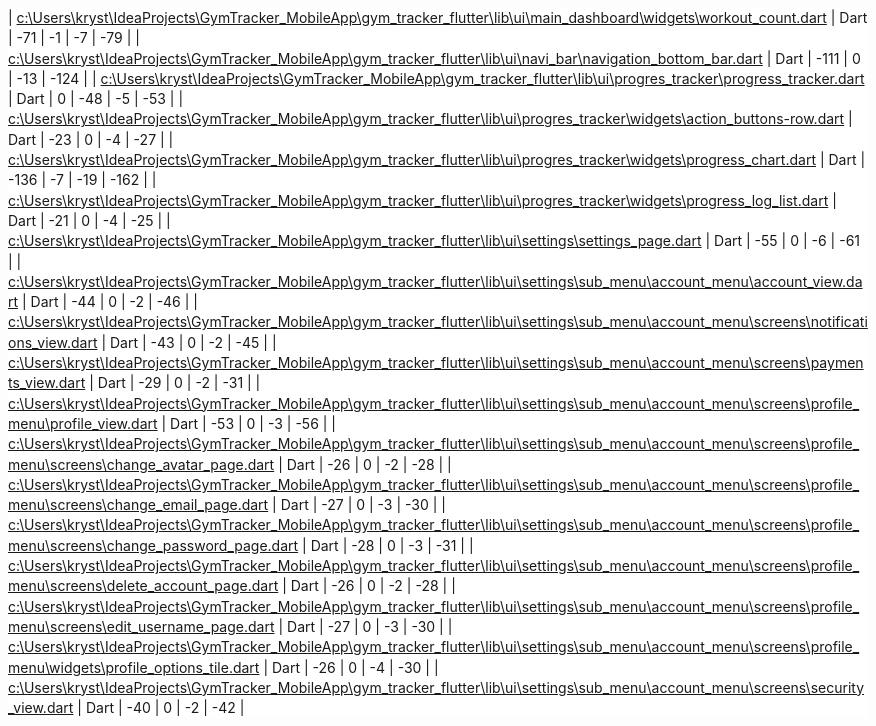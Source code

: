 | [c:\Users\kryst\IdeaProjects\GymTracker_MobileApp\gym_tracker_flutter\lib\ui\main_dashboard\widgets\workout_count.dart](/c:%5CUsers%5Ckryst%5CIdeaProjects%5CGymTracker_MobileApp%5Cgym_tracker_flutter%5Clib%5Cui%5Cmain_dashboard%5Cwidgets%5Cworkout_count.dart) | Dart | -71 | -1 | -7 | -79 |
| [c:\Users\kryst\IdeaProjects\GymTracker_MobileApp\gym_tracker_flutter\lib\ui\navi_bar\navigation_bottom_bar.dart](/c:%5CUsers%5Ckryst%5CIdeaProjects%5CGymTracker_MobileApp%5Cgym_tracker_flutter%5Clib%5Cui%5Cnavi_bar%5Cnavigation_bottom_bar.dart) | Dart | -111 | 0 | -13 | -124 |
| [c:\Users\kryst\IdeaProjects\GymTracker_MobileApp\gym_tracker_flutter\lib\ui\progres_tracker\progress_tracker.dart](/c:%5CUsers%5Ckryst%5CIdeaProjects%5CGymTracker_MobileApp%5Cgym_tracker_flutter%5Clib%5Cui%5Cprogres_tracker%5Cprogress_tracker.dart) | Dart | 0 | -48 | -5 | -53 |
| [c:\Users\kryst\IdeaProjects\GymTracker_MobileApp\gym_tracker_flutter\lib\ui\progres_tracker\widgets\action_buttons-row.dart](/c:%5CUsers%5Ckryst%5CIdeaProjects%5CGymTracker_MobileApp%5Cgym_tracker_flutter%5Clib%5Cui%5Cprogres_tracker%5Cwidgets%5Caction_buttons-row.dart) | Dart | -23 | 0 | -4 | -27 |
| [c:\Users\kryst\IdeaProjects\GymTracker_MobileApp\gym_tracker_flutter\lib\ui\progres_tracker\widgets\progress_chart.dart](/c:%5CUsers%5Ckryst%5CIdeaProjects%5CGymTracker_MobileApp%5Cgym_tracker_flutter%5Clib%5Cui%5Cprogres_tracker%5Cwidgets%5Cprogress_chart.dart) | Dart | -136 | -7 | -19 | -162 |
| [c:\Users\kryst\IdeaProjects\GymTracker_MobileApp\gym_tracker_flutter\lib\ui\progres_tracker\widgets\progress_log_list.dart](/c:%5CUsers%5Ckryst%5CIdeaProjects%5CGymTracker_MobileApp%5Cgym_tracker_flutter%5Clib%5Cui%5Cprogres_tracker%5Cwidgets%5Cprogress_log_list.dart) | Dart | -21 | 0 | -4 | -25 |
| [c:\Users\kryst\IdeaProjects\GymTracker_MobileApp\gym_tracker_flutter\lib\ui\settings\settings_page.dart](/c:%5CUsers%5Ckryst%5CIdeaProjects%5CGymTracker_MobileApp%5Cgym_tracker_flutter%5Clib%5Cui%5Csettings%5Csettings_page.dart) | Dart | -55 | 0 | -6 | -61 |
| [c:\Users\kryst\IdeaProjects\GymTracker_MobileApp\gym_tracker_flutter\lib\ui\settings\sub_menu\account_menu\account_view.dart](/c:%5CUsers%5Ckryst%5CIdeaProjects%5CGymTracker_MobileApp%5Cgym_tracker_flutter%5Clib%5Cui%5Csettings%5Csub_menu%5Caccount_menu%5Caccount_view.dart) | Dart | -44 | 0 | -2 | -46 |
| [c:\Users\kryst\IdeaProjects\GymTracker_MobileApp\gym_tracker_flutter\lib\ui\settings\sub_menu\account_menu\screens\notifications_view.dart](/c:%5CUsers%5Ckryst%5CIdeaProjects%5CGymTracker_MobileApp%5Cgym_tracker_flutter%5Clib%5Cui%5Csettings%5Csub_menu%5Caccount_menu%5Cscreens%5Cnotifications_view.dart) | Dart | -43 | 0 | -2 | -45 |
| [c:\Users\kryst\IdeaProjects\GymTracker_MobileApp\gym_tracker_flutter\lib\ui\settings\sub_menu\account_menu\screens\payments_view.dart](/c:%5CUsers%5Ckryst%5CIdeaProjects%5CGymTracker_MobileApp%5Cgym_tracker_flutter%5Clib%5Cui%5Csettings%5Csub_menu%5Caccount_menu%5Cscreens%5Cpayments_view.dart) | Dart | -29 | 0 | -2 | -31 |
| [c:\Users\kryst\IdeaProjects\GymTracker_MobileApp\gym_tracker_flutter\lib\ui\settings\sub_menu\account_menu\screens\profile_menu\profile_view.dart](/c:%5CUsers%5Ckryst%5CIdeaProjects%5CGymTracker_MobileApp%5Cgym_tracker_flutter%5Clib%5Cui%5Csettings%5Csub_menu%5Caccount_menu%5Cscreens%5Cprofile_menu%5Cprofile_view.dart) | Dart | -53 | 0 | -3 | -56 |
| [c:\Users\kryst\IdeaProjects\GymTracker_MobileApp\gym_tracker_flutter\lib\ui\settings\sub_menu\account_menu\screens\profile_menu\screens\change_avatar_page.dart](/c:%5CUsers%5Ckryst%5CIdeaProjects%5CGymTracker_MobileApp%5Cgym_tracker_flutter%5Clib%5Cui%5Csettings%5Csub_menu%5Caccount_menu%5Cscreens%5Cprofile_menu%5Cscreens%5Cchange_avatar_page.dart) | Dart | -26 | 0 | -2 | -28 |
| [c:\Users\kryst\IdeaProjects\GymTracker_MobileApp\gym_tracker_flutter\lib\ui\settings\sub_menu\account_menu\screens\profile_menu\screens\change_email_page.dart](/c:%5CUsers%5Ckryst%5CIdeaProjects%5CGymTracker_MobileApp%5Cgym_tracker_flutter%5Clib%5Cui%5Csettings%5Csub_menu%5Caccount_menu%5Cscreens%5Cprofile_menu%5Cscreens%5Cchange_email_page.dart) | Dart | -27 | 0 | -3 | -30 |
| [c:\Users\kryst\IdeaProjects\GymTracker_MobileApp\gym_tracker_flutter\lib\ui\settings\sub_menu\account_menu\screens\profile_menu\screens\change_password_page.dart](/c:%5CUsers%5Ckryst%5CIdeaProjects%5CGymTracker_MobileApp%5Cgym_tracker_flutter%5Clib%5Cui%5Csettings%5Csub_menu%5Caccount_menu%5Cscreens%5Cprofile_menu%5Cscreens%5Cchange_password_page.dart) | Dart | -28 | 0 | -3 | -31 |
| [c:\Users\kryst\IdeaProjects\GymTracker_MobileApp\gym_tracker_flutter\lib\ui\settings\sub_menu\account_menu\screens\profile_menu\screens\delete_account_page.dart](/c:%5CUsers%5Ckryst%5CIdeaProjects%5CGymTracker_MobileApp%5Cgym_tracker_flutter%5Clib%5Cui%5Csettings%5Csub_menu%5Caccount_menu%5Cscreens%5Cprofile_menu%5Cscreens%5Cdelete_account_page.dart) | Dart | -26 | 0 | -2 | -28 |
| [c:\Users\kryst\IdeaProjects\GymTracker_MobileApp\gym_tracker_flutter\lib\ui\settings\sub_menu\account_menu\screens\profile_menu\screens\edit_username_page.dart](/c:%5CUsers%5Ckryst%5CIdeaProjects%5CGymTracker_MobileApp%5Cgym_tracker_flutter%5Clib%5Cui%5Csettings%5Csub_menu%5Caccount_menu%5Cscreens%5Cprofile_menu%5Cscreens%5Cedit_username_page.dart) | Dart | -27 | 0 | -3 | -30 |
| [c:\Users\kryst\IdeaProjects\GymTracker_MobileApp\gym_tracker_flutter\lib\ui\settings\sub_menu\account_menu\screens\profile_menu\widgets\profile_options_tile.dart](/c:%5CUsers%5Ckryst%5CIdeaProjects%5CGymTracker_MobileApp%5Cgym_tracker_flutter%5Clib%5Cui%5Csettings%5Csub_menu%5Caccount_menu%5Cscreens%5Cprofile_menu%5Cwidgets%5Cprofile_options_tile.dart) | Dart | -26 | 0 | -4 | -30 |
| [c:\Users\kryst\IdeaProjects\GymTracker_MobileApp\gym_tracker_flutter\lib\ui\settings\sub_menu\account_menu\screens\security_view.dart](/c:%5CUsers%5Ckryst%5CIdeaProjects%5CGymTracker_MobileApp%5Cgym_tracker_flutter%5Clib%5Cui%5Csettings%5Csub_menu%5Caccount_menu%5Cscreens%5Csecurity_view.dart) | Dart | -40 | 0 | -2 | -42 |